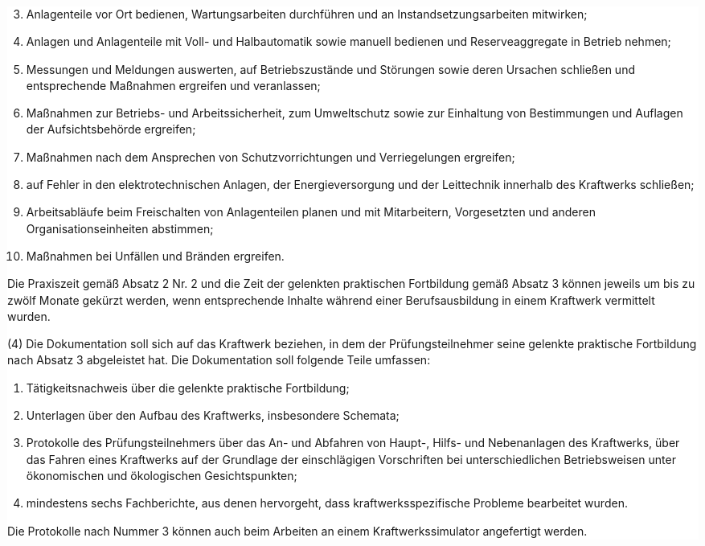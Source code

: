 
3.  Anlagenteile vor Ort bedienen, Wartungsarbeiten durchführen und an
    Instandsetzungsarbeiten mitwirken;


4.  Anlagen und Anlagenteile mit Voll- und Halbautomatik sowie manuell
    bedienen und Reserveaggregate in Betrieb nehmen;


5.  Messungen und Meldungen auswerten, auf Betriebszustände und Störungen
    sowie deren Ursachen schließen und entsprechende Maßnahmen ergreifen
    und veranlassen;


6.  Maßnahmen zur Betriebs- und Arbeitssicherheit, zum Umweltschutz sowie
    zur Einhaltung von Bestimmungen und Auflagen der Aufsichtsbehörde
    ergreifen;


7.  Maßnahmen nach dem Ansprechen von Schutzvorrichtungen und
    Verriegelungen ergreifen;


8.  auf Fehler in den elektrotechnischen Anlagen, der Energieversorgung
    und der Leittechnik innerhalb des Kraftwerks schließen;


9.  Arbeitsabläufe beim Freischalten von Anlagenteilen planen und mit
    Mitarbeitern, Vorgesetzten und anderen Organisationseinheiten
    abstimmen;


10. Maßnahmen bei Unfällen und Bränden ergreifen.



Die Praxiszeit gemäß Absatz 2 Nr. 2 und die Zeit der gelenkten
praktischen Fortbildung gemäß Absatz 3 können jeweils um bis zu zwölf
Monate gekürzt werden, wenn entsprechende Inhalte während einer
Berufsausbildung in einem Kraftwerk vermittelt wurden.

(4) Die Dokumentation soll sich auf das Kraftwerk beziehen, in dem der
Prüfungsteilnehmer seine gelenkte praktische Fortbildung nach Absatz 3
abgeleistet hat. Die Dokumentation soll folgende Teile umfassen:

1.  Tätigkeitsnachweis über die gelenkte praktische Fortbildung;


2.  Unterlagen über den Aufbau des Kraftwerks, insbesondere Schemata;


3.  Protokolle des Prüfungsteilnehmers über das An- und Abfahren von
    Haupt-, Hilfs- und Nebenanlagen des Kraftwerks, über das Fahren eines
    Kraftwerks auf der Grundlage der einschlägigen Vorschriften bei
    unterschiedlichen Betriebsweisen unter ökonomischen und ökologischen
    Gesichtspunkten;


4.  mindestens sechs Fachberichte, aus denen hervorgeht, dass
    kraftwerksspezifische Probleme bearbeitet wurden.



Die Protokolle nach Nummer 3 können auch beim Arbeiten an einem
Kraftwerkssimulator angefertigt werden.
